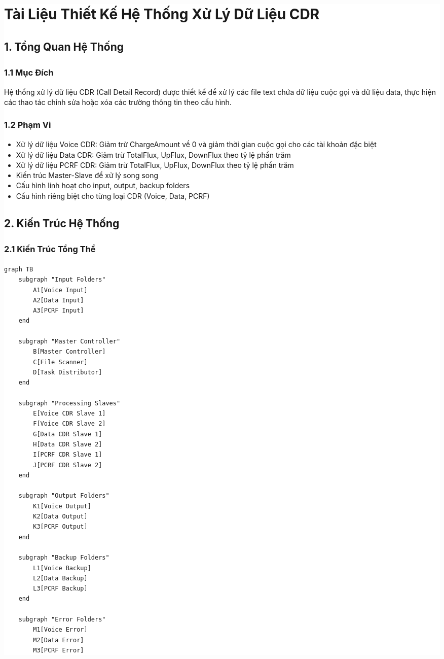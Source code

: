 # Tài Liệu Thiết Kế Hệ Thống Xử Lý Dữ Liệu CDR

## 1. Tổng Quan Hệ Thống

### 1.1 Mục Đích
Hệ thống xử lý dữ liệu CDR (Call Detail Record) được thiết kế để xử lý các file text chứa dữ liệu cuộc gọi và dữ liệu data, thực hiện các thao tác chỉnh sửa hoặc xóa các trường thông tin theo cấu hình.

### 1.2 Phạm Vi
- Xử lý dữ liệu Voice CDR: Giảm trừ ChargeAmount về 0 và giảm thời gian cuộc gọi cho các tài khoản đặc biệt
- Xử lý dữ liệu Data CDR: Giảm trừ TotalFlux, UpFlux, DownFlux theo tỷ lệ phần trăm
- Xử lý dữ liệu PCRF CDR: Giảm trừ TotalFlux, UpFlux, DownFlux theo tỷ lệ phần trăm
- Kiến trúc Master-Slave để xử lý song song
- Cấu hình linh hoạt cho input, output, backup folders
- Cấu hình riêng biệt cho từng loại CDR (Voice, Data, PCRF)

## 2. Kiến Trúc Hệ Thống

### 2.1 Kiến Trúc Tổng Thể

```mermaid
graph TB
    subgraph "Input Folders"
        A1[Voice Input]
        A2[Data Input]
        A3[PCRF Input]
    end
    
    subgraph "Master Controller"
        B[Master Controller]
        C[File Scanner]
        D[Task Distributor]
    end
    
    subgraph "Processing Slaves"
        E[Voice CDR Slave 1]
        F[Voice CDR Slave 2]
        G[Data CDR Slave 1]
        H[Data CDR Slave 2]
        I[PCRF CDR Slave 1]
        J[PCRF CDR Slave 2]
    end
    
    subgraph "Output Folders"
        K1[Voice Output]
        K2[Data Output]
        K3[PCRF Output]
    end
    
    subgraph "Backup Folders"
        L1[Voice Backup]
        L2[Data Backup]
        L3[PCRF Backup]
    end
    
    subgraph "Error Folders"
        M1[Voice Error]
        M2[Data Error]
        M3[PCRF Error]
```